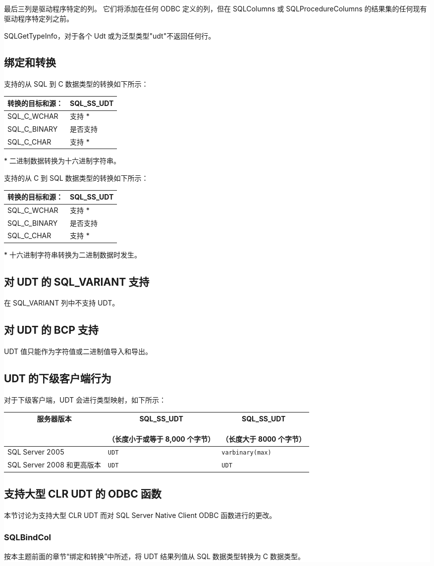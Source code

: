  最后三列是驱动程序特定的列。 它们将添加在任何 ODBC 定义的列，但在 SQLColumns 或 SQLProcedureColumns 的结果集的任何现有驱动程序特定列之前。  
  
 SQLGetTypeInfo，对于各个 Udt 或为泛型类型"udt"不返回任何行。  
  
## <a name="bindings-and-conversions"></a>绑定和转换  
 支持的从 SQL 到 C 数据类型的转换如下所示：  
  
|转换的目标和源：|SQL_SS_UDT|  
|-----------------------------|------------------|  
|SQL_C_WCHAR|支持 *|  
|SQL_C_BINARY|是否支持|  
|SQL_C_CHAR|支持 *|  
  
 \* 二进制数据转换为十六进制字符串。  
  
 支持的从 C 到 SQL 数据类型的转换如下所示：  
  
|转换的目标和源：|SQL_SS_UDT|  
|-----------------------------|------------------|  
|SQL_C_WCHAR|支持 *|  
|SQL_C_BINARY|是否支持|  
|SQL_C_CHAR|支持 *|  
  
 \* 十六进制字符串转换为二进制数据时发生。  
  
## <a name="sqlvariant-support-for-udts"></a>对 UDT 的 SQL_VARIANT 支持  
 在 SQL_VARIANT 列中不支持 UDT。  
  
## <a name="bcp-support-for-udts"></a>对 UDT 的 BCP 支持  
 UDT 值只能作为字符值或二进制值导入和导出。  
  
## <a name="downlevel-client-behavior-for-udts"></a>UDT 的下级客户端行为  
 对于下级客户端，UDT 会进行类型映射，如下所示：  
  
|服务器版本|SQL_SS_UDT<br /><br /> （长度小于或等于 8,000 个字节）|SQL_SS_UDT<br /><br /> （长度大于 8000 个字节）|  
|--------------------|-------------------------------------------------------------------|----------------------------------------------------------|  
|SQL Server 2005|`UDT`|`varbinary(max)`|  
|SQL Server 2008 和更高版本|`UDT`|`UDT`|  
  
## <a name="odbc-functions-supporting-large-clr-udts"></a>支持大型 CLR UDT 的 ODBC 函数  
 本节讨论为支持大型 CLR UDT 而对 SQL Server Native Client ODBC 函数进行的更改。  
  
### <a name="sqlbindcol"></a>SQLBindCol  
 按本主题前面的章节“绑定和转换”中所述，将 UDT 结果列值从 SQL 数据类型转换为 C 数据类型。  
  
